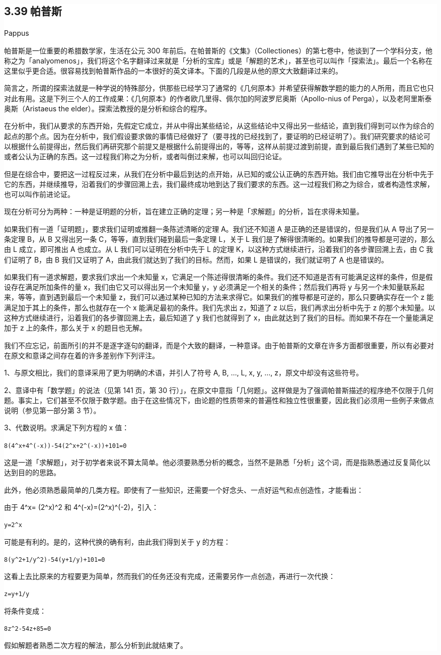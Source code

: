 ## 3.39 帕普斯

Pappus

帕普斯是一位重要的希腊数学家，生活在公元 300 年前后。在帕普斯的《文集》（Collectiones）的第七卷中，他谈到了一个学科分支，他称之为「analyomenos」，我们将这个名字翻译过来就是「分析的宝库」或是「解题的艺术」，甚至也可以叫作「探索法」。最后一个名称在这里似乎更合适。很容易找到帕普斯作品的一本很好的英文译本。下面的几段是从他的原文大致翻译过来的。

简言之，所谓的探索法就是一种学说的特殊部分，供那些已经学习了通常的《几何原本》并希望获得解数学题的能力的人所用，而且它也只对此有用。这是下列三个人的工作成果：《几何原本》的作者欧几里得、佩尔加的阿波罗尼奥斯（Apollo-nius of Perga），以及老阿里斯泰奥斯（Aristaeus the elder）。探索法教授的是分析和综合的程序。

在分析中，我们从要求的东西开始，先假定它成立，并从中得出某些结论，从这些结论中又得出另一些结论，直到我们得到可以作为综合的起点的那个点。因为在分析中，我们假设要求做的事情已经做好了（要寻找的已经找到了，要证明的已经证明了）。我们研究要求的结论可以根据什么前提得出，然后我们再研究那个前提又是根据什么前提得出的，等等，这样从前提过渡到前提，直到最后我们遇到了某些已知的或者公认为正确的东西。这一过程我们称之为分析，或者叫倒过来解，也可以叫回归论证。

但是在综合中，要把这一过程反过来，从我们在分析中最后到达的点开始，从已知的或公认正确的东西开始。我们由它推导出在分析中先于它的东西，并继续推导，沿着我们的步骤回溯上去，我们最终成功地到达了我们要求的东西。这一过程我们称之为综合，或者构造性求解，也可以叫作前进论证。

现在分析可分为两种：一种是证明题的分析，旨在建立正确的定理；另一种是「求解题」的分析，旨在求得未知量。

如果我们有一道「证明题」，要求我们证明或推翻一条陈述清晰的定理 A。我们还不知道 A 是正确的还是错误的，但是我们从 A 导出了另一条定理 B，从 B 又得出另一条 C，等等，直到我们碰到最后一条定理 L，关于 L 我们是了解得很清晰的。如果我们的推导都是可逆的，那么由 L 成立，即可推出 A 也成立。从 L 我们可以证明在分析中先于 L 的定理 K，以这种方式继续进行，沿着我们的各步骤回溯上去，由 C 我们证明了 B，由 B 我们又证明了 A，由此我们就达到了我们的目标。然而，如果 L 是错误的，我们就证明了 A 也是错误的。

如果我们有一道求解题，要求我们求出一个未知量 x，它满足一个陈述得很清晰的条件。我们还不知道是否有可能满足这样的条件，但是假设存在满足所加条件的量 x，我们由它又可以得出另一个未知量 y，y 必须满足一个相关的条件；然后我们再将 y 与另一个未知量联系起来，等等，直到遇到最后一个未知量 z，我们可以通过某种已知的方法来求得它。如果我们的推导都是可逆的，那么只要确实存在一个 z 能满足加于其上的条件，那么也就存在一个 x 能满足最初的条件。我们先求出 z，知道了 z 以后，我们再求出分析中先于 z 的那个未知量。以这种方式继续进行，沿着我们的各步骤回溯上去，最后知道了 y 我们也就得到了 x，由此就达到了我们的目标。而如果不存在一个量能满足加于 z 上的条件，那么关于 x 的题目也无解。

我们不应忘记，前面所引的并不是逐字逐句的翻译，而是个大致的翻译，一种意译。由于帕普斯的文章在许多方面都很重要，所以有必要对在原文和意译之间存在着的许多差别作下列评注。

1、与原文相比，我们的意译采用了更为明确的术语，并引人了符号 A, B, …, L, x, y, …, z，原文中却没有这些符号。

2、意译中有「数学题」的说法（见第 141 页，第 30 行）」，在原文中意指「几何题」。这样做是为了强调帕普斯描述的程序绝不仅限于几何题。事实上，它们甚至不仅限于数学题。由于在这些情况下，由论题的性质带来的普遍性和独立性很重要，因此我们必须用一些例子来做点说明（参见第一部分第 3 节）。

3、代数说明。求满足下列方程的 x 值：

	8(4^x+4^(-x))-54(2^x+2^(-x))+101=0

这是一道「求解题」，对于初学者来说不算太简单。他必须要熟悉分析的概念，当然不是熟悉「分析」这个词，而是指熟悉通过反复简化以达到目的的思路。

此外，他必须熟悉最简单的几类方程。即使有了一些知识，还需要一个好念头、一点好运气和点创造性，才能看出：

由于 4^x= (2^x)^2 和 4^(-x)=(2^x)^(-2)，引入：

	y=2^x


可能是有利的。是的，这种代换的确有利，由此我们得到关于 y 的方程：

	8(y^2+1/y^2)-54(y+1/y)+101=0

这看上去比原来的方程要更为简单，然而我们的任务还没有完成，还需要另作一点创造，再进行一次代换：

	z=y+1/y

将条件变成：

	8z^2-54z+85=0

假如解题者熟悉二次方程的解法，那么分析到此就结東了。
